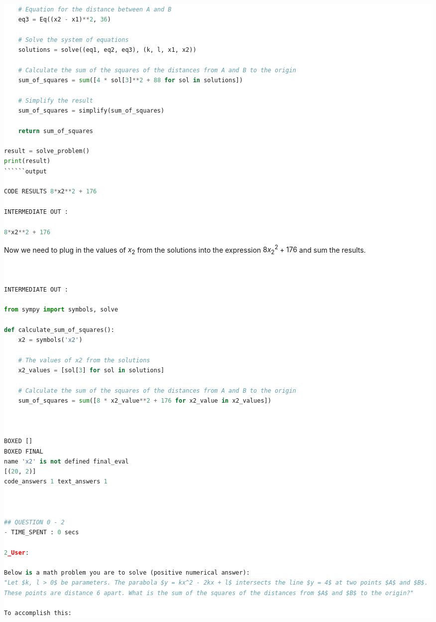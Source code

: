 ```python
    # Equation for the distance between A and B
    eq3 = Eq((x2 - x1)**2, 36)

    # Solve the system of equations
    solutions = solve((eq1, eq2, eq3), (k, l, x1, x2))

    # Calculate the sum of the squares of the distances from A and B to the origin
    sum_of_squares = sum([4 * sol[3]**2 + 88 for sol in solutions])

    # Simplify the result
    sum_of_squares = simplify(sum_of_squares)

    return sum_of_squares

result = solve_problem()
print(result)
``````output

CODE RESULTS 8*x2**2 + 176

INTERMEDIATE OUT :

8*x2**2 + 176
```
Now we need to plug in the values of $x_2$ from the solutions into the expression $8x_2^2 + 176$ and sum the results.

```python


INTERMEDIATE OUT :

from sympy import symbols, solve

def calculate_sum_of_squares():
    x2 = symbols('x2')

    # The values of x2 from the solutions
    x2_values = [sol[3] for sol in solutions]

    # Calculate the sum of the squares of the distances from A and B to the origin
    sum_of_squares = sum([8 * x2_value**2 + 176 for x2_value in x2_values])

   

BOXED []
BOXED FINAL 
name 'x2' is not defined final_eval
[(20, 2)]
code_answers 1 text_answers 1



## QUESTION 0 - 2 
- TIME_SPENT : 0 secs

2_User:

Below is a math problem you are to solve (positive numerical answer):
"Let $k, l > 0$ be parameters. The parabola $y = kx^2 - 2kx + l$ intersects the line $y = 4$ at two points $A$ and $B$. These points are distance 6 apart. What is the sum of the squares of the distances from $A$ and $B$ to the origin?"

To accomplish this:
```